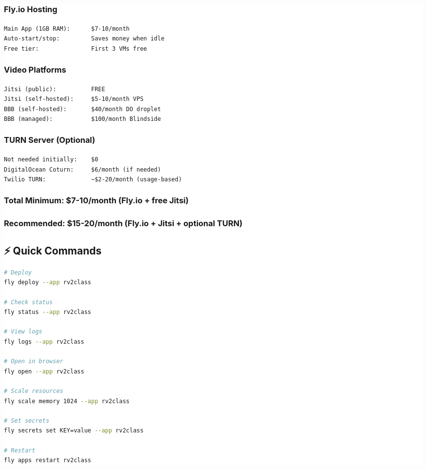 ### Fly.io Hosting
```
Main App (1GB RAM):      $7-10/month
Auto-start/stop:         Saves money when idle
Free tier:               First 3 VMs free
```

### Video Platforms
```
Jitsi (public):          FREE
Jitsi (self-hosted):     $5-10/month VPS
BBB (self-hosted):       $40/month DO droplet
BBB (managed):           $100/month Blindside
```

### TURN Server (Optional)
```
Not needed initially:    $0
DigitalOcean Coturn:     $6/month (if needed)
Twilio TURN:             ~$2-20/month (usage-based)
```

### **Total Minimum**: $7-10/month (Fly.io + free Jitsi)
### **Recommended**: $15-20/month (Fly.io + Jitsi + optional TURN)

## ⚡ Quick Commands

```bash
# Deploy
fly deploy --app rv2class

# Check status
fly status --app rv2class

# View logs
fly logs --app rv2class

# Open in browser
fly open --app rv2class

# Scale resources
fly scale memory 1024 --app rv2class

# Set secrets
fly secrets set KEY=value --app rv2class

# Restart
fly apps restart rv2class
```
